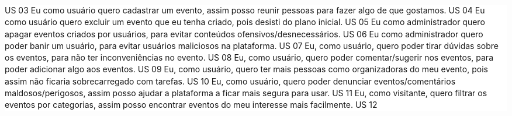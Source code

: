    <td>US 03
   </td>
   <td>Eu como usuário quero cadastrar um evento, assim posso reunir pessoas para fazer algo de que gostamos.
   </td>
  </tr>
  <tr>
   <td>US 04
   </td>
   <td>Eu como usuário quero excluir um evento que eu tenha criado, pois desisti do plano inicial.
   </td>
  </tr>
  <tr>
   <td>US 05
   </td>
   <td>Eu como administrador quero apagar eventos criados por usuários, para evitar conteúdos ofensivos/desnecessários.
   </td>
  </tr>
  <tr>
   <td>US 06
   </td>
   <td>Eu como administrador quero poder banir um usuário, para evitar usuários maliciosos na plataforma.
   </td>
  </tr>
  <tr>
   <td>US 07
   </td>
   <td>Eu, como usuário, quero poder tirar dúvidas sobre os eventos, para não ter inconveniências no evento.
   </td>
  </tr>
  <tr>
   <td>US 08
   </td>
   <td>Eu, como usuário, quero poder comentar/sugerir nos eventos, para poder adicionar algo aos eventos.
   </td>
  </tr>
  <tr>
   <td>US 09
   </td>
   <td>Eu, como usuário, quero ter mais pessoas como organizadoras do meu evento, pois assim não ficaria sobrecarregado com tarefas.
   </td>
  </tr>
  <tr>
   <td>US 10
   </td>
   <td>Eu, como usuário, quero poder denunciar eventos/comentários maldosos/perigosos, assim posso ajudar a plataforma a ficar mais segura para usar.
   </td>
  </tr>
  <tr>
   <td>US 11
   </td>
   <td>Eu, como visitante, quero filtrar os eventos por categorias, assim posso encontrar eventos do meu interesse mais facilmente.
   </td>
  </tr>
  <tr>
   <td>US 12
   </td>
